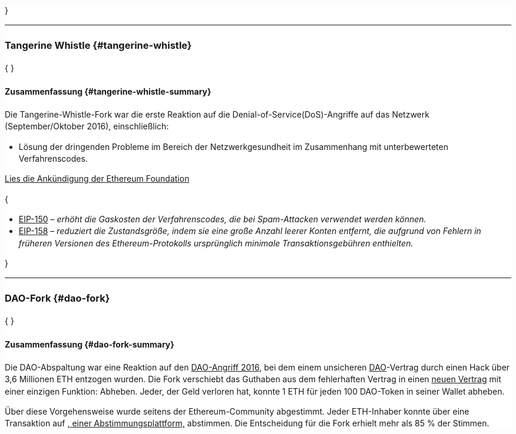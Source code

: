 </ExpandableCard>
}

---

### Tangerine Whistle \{#tangerine-whistle}

{
	<NetworkUpgradeSummary name="tangerineWhistle" />
}

#### Zusammenfassung \{#tangerine-whistle-summary}

Die Tangerine-Whistle-Fork war die erste Reaktion auf die Denial-of-Service(DoS)-Angriffe auf das Netzwerk (September/Oktober 2016), einschließlich:

- Lösung der dringenden Probleme im Bereich der Netzwerkgesundheit im Zusammenhang mit unterbewerteten Verfahrenscodes.

[Lies die Ankündigung der Ethereum Foundation](https://blog.ethereum.org/2016/10/18/faq-upcoming-ethereum-hard-fork/)

{
<ExpandableCard title="Tangerine Whistle-EIPs" contentPreview="Official improvements included in this fork.">

<ul>
  <li><a href="https://eips.ethereum.org/EIPS/eip-150">EIP-150</a> – <em>erhöht die Gaskosten der Verfahrenscodes, die bei Spam-Attacken verwendet werden können.</em></li>
  <li><a href="https://eips.ethereum.org/EIPS/eip-158">EIP-158</a> – <em>reduziert die Zustandsgröße, indem sie eine große Anzahl leerer Konten entfernt, die aufgrund von Fehlern in früheren Versionen des Ethereum-Protokolls ursprünglich minimale Transaktionsgebühren enthielten.</em></li>
</ul>

</ExpandableCard>
}

---

### DAO-Fork \{#dao-fork}

{
	<NetworkUpgradeSummary name="daoFork" />
}

#### Zusammenfassung \{#dao-fork-summary}

Die DAO-Abspaltung war eine Reaktion auf den [DAO-Angriff 2016](https://www.coindesk.com/learn/understanding-the-dao-attack/), bei dem einem unsicheren [DAO](/glossary/#dao)-Vertrag durch einen Hack über 3,6 Millionen ETH entzogen wurden. Die Fork verschiebt das Guthaben aus dem fehlerhaften Vertrag in einen [neuen Vertrag](https://etherscan.io/address/0xbf4ed7b27f1d666546e30d74d50d173d20bca754) mit einer einzigen Funktion: Abheben. Jeder, der Geld verloren hat, konnte 1 ETH für jeden 100 DAO-Token in seiner Wallet abheben.

Über diese Vorgehensweise wurde seitens der Ethereum-Community abgestimmt. Jeder ETH-Inhaber konnte über eine Transaktion auf [, einer Abstimmungsplattform,](https://web.archive.org/web/20170620030820/http://v1.carbonvote.com/) abstimmen. Die Entscheidung für die Fork erhielt mehr als 85 % der Stimmen.
